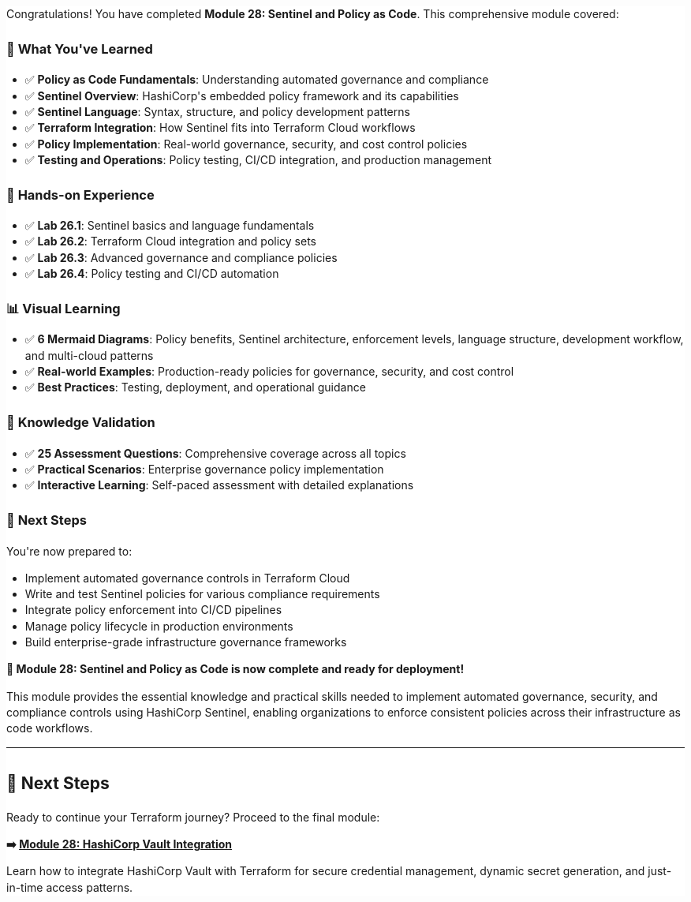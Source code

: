 Congratulations! You have completed **Module 28: Sentinel and Policy as Code**. This comprehensive module covered:

### 🎯 **What You've Learned**
- ✅ **Policy as Code Fundamentals**: Understanding automated governance and compliance
- ✅ **Sentinel Overview**: HashiCorp's embedded policy framework and its capabilities
- ✅ **Sentinel Language**: Syntax, structure, and policy development patterns
- ✅ **Terraform Integration**: How Sentinel fits into Terraform Cloud workflows
- ✅ **Policy Implementation**: Real-world governance, security, and cost control policies
- ✅ **Testing and Operations**: Policy testing, CI/CD integration, and production management

### 🧪 **Hands-on Experience**
- ✅ **Lab 26.1**: Sentinel basics and language fundamentals
- ✅ **Lab 26.2**: Terraform Cloud integration and policy sets
- ✅ **Lab 26.3**: Advanced governance and compliance policies
- ✅ **Lab 26.4**: Policy testing and CI/CD automation

### 📊 **Visual Learning**
- ✅ **6 Mermaid Diagrams**: Policy benefits, Sentinel architecture, enforcement levels, language structure, development workflow, and multi-cloud patterns
- ✅ **Real-world Examples**: Production-ready policies for governance, security, and cost control
- ✅ **Best Practices**: Testing, deployment, and operational guidance

### 🧠 **Knowledge Validation**
- ✅ **25 Assessment Questions**: Comprehensive coverage across all topics
- ✅ **Practical Scenarios**: Enterprise governance policy implementation
- ✅ **Interactive Learning**: Self-paced assessment with detailed explanations

### 🚀 **Next Steps**
You're now prepared to:
- Implement automated governance controls in Terraform Cloud
- Write and test Sentinel policies for various compliance requirements
- Integrate policy enforcement into CI/CD pipelines
- Manage policy lifecycle in production environments
- Build enterprise-grade infrastructure governance frameworks

**🎉 Module 28: Sentinel and Policy as Code is now complete and ready for deployment!**

This module provides the essential knowledge and practical skills needed to implement automated governance, security, and compliance controls using HashiCorp Sentinel, enabling organizations to enforce consistent policies across their infrastructure as code workflows.

---

## 🔗 **Next Steps**

Ready to continue your Terraform journey? Proceed to the final module:

**➡️ [Module 28: HashiCorp Vault Integration](./module_27_hashicorp_vault_integration.md)**

Learn how to integrate HashiCorp Vault with Terraform for secure credential management, dynamic secret generation, and just-in-time access patterns.
